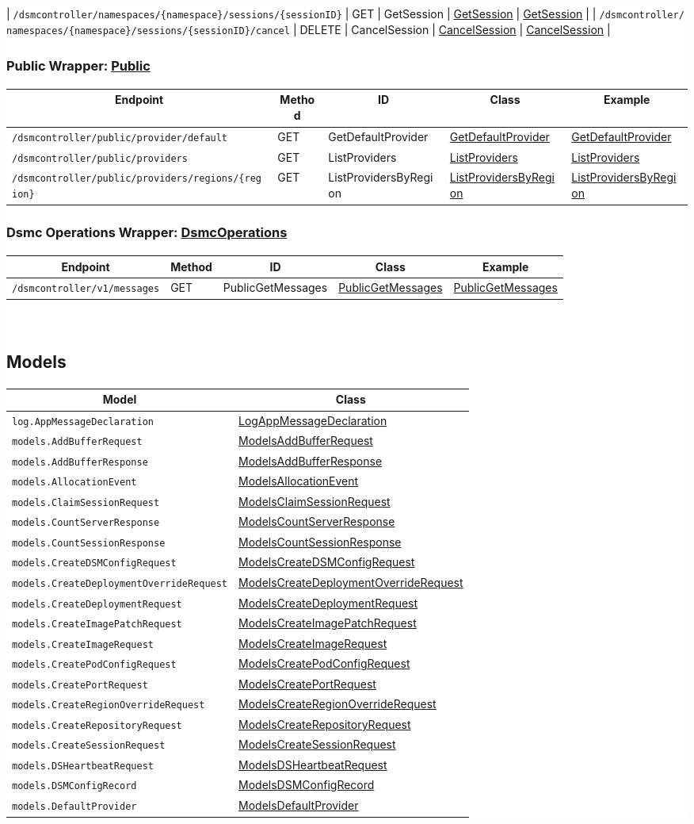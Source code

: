 | `/dsmcontroller/namespaces/{namespace}/sessions/{sessionID}` | GET | GetSession | [GetSession](../../module-dsmc/src/main/java/net/accelbyte/sdk/api/dsmc/operations/session/GetSession.java) | [GetSession](../../samples/cli/src/main/java/net/accelbyte/sdk/cli/api/dsmc/session/GetSession.java) |
| `/dsmcontroller/namespaces/{namespace}/sessions/{sessionID}/cancel` | DELETE | CancelSession | [CancelSession](../../module-dsmc/src/main/java/net/accelbyte/sdk/api/dsmc/operations/session/CancelSession.java) | [CancelSession](../../samples/cli/src/main/java/net/accelbyte/sdk/cli/api/dsmc/session/CancelSession.java) |

### Public Wrapper:  [Public](../../module-dsmc/src/main/java/net/accelbyte/sdk/api/dsmc/wrappers/Public.java)
| Endpoint | Method | ID | Class | Example |
|---|---|---|---|---|
| `/dsmcontroller/public/provider/default` | GET | GetDefaultProvider | [GetDefaultProvider](../../module-dsmc/src/main/java/net/accelbyte/sdk/api/dsmc/operations/public_/GetDefaultProvider.java) | [GetDefaultProvider](../../samples/cli/src/main/java/net/accelbyte/sdk/cli/api/dsmc/public_/GetDefaultProvider.java) |
| `/dsmcontroller/public/providers` | GET | ListProviders | [ListProviders](../../module-dsmc/src/main/java/net/accelbyte/sdk/api/dsmc/operations/public_/ListProviders.java) | [ListProviders](../../samples/cli/src/main/java/net/accelbyte/sdk/cli/api/dsmc/public_/ListProviders.java) |
| `/dsmcontroller/public/providers/regions/{region}` | GET | ListProvidersByRegion | [ListProvidersByRegion](../../module-dsmc/src/main/java/net/accelbyte/sdk/api/dsmc/operations/public_/ListProvidersByRegion.java) | [ListProvidersByRegion](../../samples/cli/src/main/java/net/accelbyte/sdk/cli/api/dsmc/public_/ListProvidersByRegion.java) |

### Dsmc Operations Wrapper:  [DsmcOperations](../../module-dsmc/src/main/java/net/accelbyte/sdk/api/dsmc/wrappers/DsmcOperations.java)
| Endpoint | Method | ID | Class | Example |
|---|---|---|---|---|
| `/dsmcontroller/v1/messages` | GET | PublicGetMessages | [PublicGetMessages](../../module-dsmc/src/main/java/net/accelbyte/sdk/api/dsmc/operations/dsmc_operations/PublicGetMessages.java) | [PublicGetMessages](../../samples/cli/src/main/java/net/accelbyte/sdk/cli/api/dsmc/dsmc_operations/PublicGetMessages.java) |


&nbsp;

## Models

| Model | Class |
|---|---|
| `log.AppMessageDeclaration` | [LogAppMessageDeclaration](../../module-dsmc/src/main/java/net/accelbyte/sdk/api/dsmc/models/LogAppMessageDeclaration.java) |
| `models.AddBufferRequest` | [ModelsAddBufferRequest](../../module-dsmc/src/main/java/net/accelbyte/sdk/api/dsmc/models/ModelsAddBufferRequest.java) |
| `models.AddBufferResponse` | [ModelsAddBufferResponse](../../module-dsmc/src/main/java/net/accelbyte/sdk/api/dsmc/models/ModelsAddBufferResponse.java) |
| `models.AllocationEvent` | [ModelsAllocationEvent](../../module-dsmc/src/main/java/net/accelbyte/sdk/api/dsmc/models/ModelsAllocationEvent.java) |
| `models.ClaimSessionRequest` | [ModelsClaimSessionRequest](../../module-dsmc/src/main/java/net/accelbyte/sdk/api/dsmc/models/ModelsClaimSessionRequest.java) |
| `models.CountServerResponse` | [ModelsCountServerResponse](../../module-dsmc/src/main/java/net/accelbyte/sdk/api/dsmc/models/ModelsCountServerResponse.java) |
| `models.CountSessionResponse` | [ModelsCountSessionResponse](../../module-dsmc/src/main/java/net/accelbyte/sdk/api/dsmc/models/ModelsCountSessionResponse.java) |
| `models.CreateDSMConfigRequest` | [ModelsCreateDSMConfigRequest](../../module-dsmc/src/main/java/net/accelbyte/sdk/api/dsmc/models/ModelsCreateDSMConfigRequest.java) |
| `models.CreateDeploymentOverrideRequest` | [ModelsCreateDeploymentOverrideRequest](../../module-dsmc/src/main/java/net/accelbyte/sdk/api/dsmc/models/ModelsCreateDeploymentOverrideRequest.java) |
| `models.CreateDeploymentRequest` | [ModelsCreateDeploymentRequest](../../module-dsmc/src/main/java/net/accelbyte/sdk/api/dsmc/models/ModelsCreateDeploymentRequest.java) |
| `models.CreateImagePatchRequest` | [ModelsCreateImagePatchRequest](../../module-dsmc/src/main/java/net/accelbyte/sdk/api/dsmc/models/ModelsCreateImagePatchRequest.java) |
| `models.CreateImageRequest` | [ModelsCreateImageRequest](../../module-dsmc/src/main/java/net/accelbyte/sdk/api/dsmc/models/ModelsCreateImageRequest.java) |
| `models.CreatePodConfigRequest` | [ModelsCreatePodConfigRequest](../../module-dsmc/src/main/java/net/accelbyte/sdk/api/dsmc/models/ModelsCreatePodConfigRequest.java) |
| `models.CreatePortRequest` | [ModelsCreatePortRequest](../../module-dsmc/src/main/java/net/accelbyte/sdk/api/dsmc/models/ModelsCreatePortRequest.java) |
| `models.CreateRegionOverrideRequest` | [ModelsCreateRegionOverrideRequest](../../module-dsmc/src/main/java/net/accelbyte/sdk/api/dsmc/models/ModelsCreateRegionOverrideRequest.java) |
| `models.CreateRepositoryRequest` | [ModelsCreateRepositoryRequest](../../module-dsmc/src/main/java/net/accelbyte/sdk/api/dsmc/models/ModelsCreateRepositoryRequest.java) |
| `models.CreateSessionRequest` | [ModelsCreateSessionRequest](../../module-dsmc/src/main/java/net/accelbyte/sdk/api/dsmc/models/ModelsCreateSessionRequest.java) |
| `models.DSHeartbeatRequest` | [ModelsDSHeartbeatRequest](../../module-dsmc/src/main/java/net/accelbyte/sdk/api/dsmc/models/ModelsDSHeartbeatRequest.java) |
| `models.DSMConfigRecord` | [ModelsDSMConfigRecord](../../module-dsmc/src/main/java/net/accelbyte/sdk/api/dsmc/models/ModelsDSMConfigRecord.java) |
| `models.DefaultProvider` | [ModelsDefaultProvider](../../module-dsmc/src/main/java/net/accelbyte/sdk/api/dsmc/models/ModelsDefaultProvider.java) |